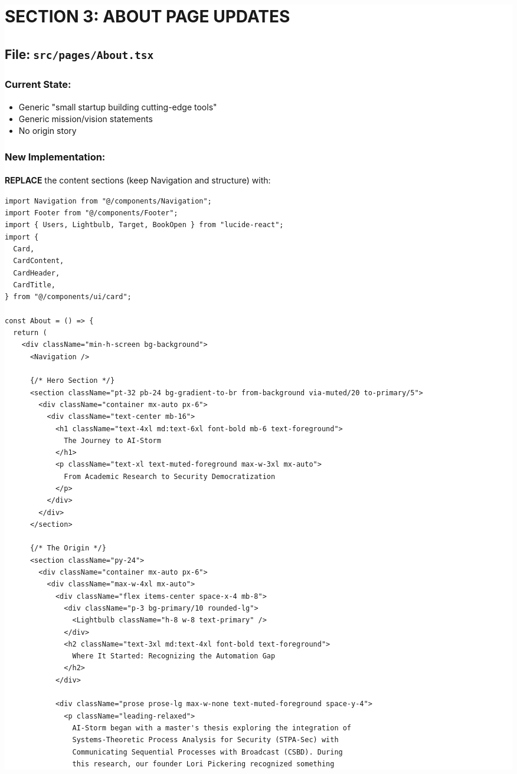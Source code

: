 
# SECTION 3: ABOUT PAGE UPDATES

## File: `src/pages/About.tsx`

### Current State:
- Generic "small startup building cutting-edge tools"
- Generic mission/vision statements
- No origin story

### New Implementation:
**REPLACE** the content sections (keep Navigation and structure) with:

```tsx
import Navigation from "@/components/Navigation";
import Footer from "@/components/Footer";
import { Users, Lightbulb, Target, BookOpen } from "lucide-react";
import {
  Card,
  CardContent,
  CardHeader,
  CardTitle,
} from "@/components/ui/card";

const About = () => {
  return (
    <div className="min-h-screen bg-background">
      <Navigation />

      {/* Hero Section */}
      <section className="pt-32 pb-24 bg-gradient-to-br from-background via-muted/20 to-primary/5">
        <div className="container mx-auto px-6">
          <div className="text-center mb-16">
            <h1 className="text-4xl md:text-6xl font-bold mb-6 text-foreground">
              The Journey to AI-Storm
            </h1>
            <p className="text-xl text-muted-foreground max-w-3xl mx-auto">
              From Academic Research to Security Democratization
            </p>
          </div>
        </div>
      </section>

      {/* The Origin */}
      <section className="py-24">
        <div className="container mx-auto px-6">
          <div className="max-w-4xl mx-auto">
            <div className="flex items-center space-x-4 mb-8">
              <div className="p-3 bg-primary/10 rounded-lg">
                <Lightbulb className="h-8 w-8 text-primary" />
              </div>
              <h2 className="text-3xl md:text-4xl font-bold text-foreground">
                Where It Started: Recognizing the Automation Gap
              </h2>
            </div>

            <div className="prose prose-lg max-w-none text-muted-foreground space-y-4">
              <p className="leading-relaxed">
                AI-Storm began with a master's thesis exploring the integration of 
                Systems-Theoretic Process Analysis for Security (STPA-Sec) with 
                Communicating Sequential Processes with Broadcast (CSBD). During 
                this research, our founder Lori Pickering recognized something 
```